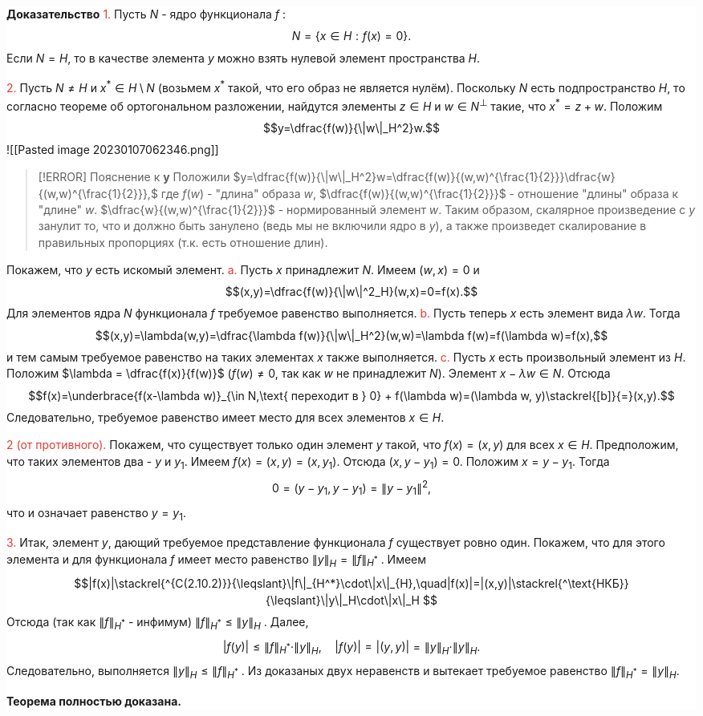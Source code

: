 **Доказательство**
<mark style="background: #ffffff00; color: #E53935">1.</mark> Пусть $N$ - ядро функционала $f$ : $$N=\{x\in H: f(x)=0\}.$$
Если $N = H$, то в качестве элемента $y$ можно взять нулевой элемент пространства $H$.

<mark style="background: #ffffff00; color: #E53935">2.</mark> Пусть $N \neq H$ и $x^* \in H\setminus N$ (возьмем $x^*$ такой, что его образ не является нулём).
Поскольку $N$ есть подпространство $H$, то согласно теореме об ортогональном разложении, найдутся элементы $z \in H$ и $w \in N^{\perp}$ такие, что $x^*=z+w$.
Положим $$y=\dfrac{f(w)}{\|w\|_H^2}w.$$
![[Pasted image 20230107062346.png]]


> [!ERROR] Пояснение к $\boldsymbol{y}$
> Положили $y=\dfrac{f(w)}{\|w\|_H^2}w=\dfrac{f(w)}{(w,w)^{\frac{1}{2}}}\dfrac{w}{(w,w)^{\frac{1}{2}}},$ где
> $f(w)$ - "длина" образа $w$,
> $\dfrac{f(w)}{(w,w)^{\frac{1}{2}}}$ - отношение "длины" образа к "длине" $w$.
> $\dfrac{w}{(w,w)^{\frac{1}{2}}}$ - нормированный элемент $w$.
> Таким образом, скалярное произведение с $y$ занулит то, что и должно быть занулено (ведь мы не включили ядро в $y$), а также произведет скалирование в правильных пропорциях (т.к. есть отношение длин).

Покажем, что $y$ есть искомый элемент.
<mark style="background: #ffffff00; color: #E53935">a.</mark> Пусть $x$ принадлежит $N$. Имеем $(w,x)=0$ и $$(x,y)=\dfrac{f(w)}{\|w\|^2_H}(w,x)=0=f(x).$$
Для элементов ядра $N$ функционала $f$ требуемое равенство выполняется. 
<mark style="background: #ffffff00; color: #E53935">b.</mark> Пусть теперь $x$ есть элемент вида $\lambda w$. Тогда $$(x,y)=\lambda(w,y)=\dfrac{\lambda f(w)}{\|w\|_H^2}(w,w)=\lambda f(w)=f(\lambda w)=f(x),$$
и тем самым требуемое равенство на таких элементах $x$ также выполняется.
<mark style="background: #ffffff00; color: #E53935">c.</mark> Пусть $x$ есть произвольный элемент из $H$. Положим $\lambda = \dfrac{f(x)}{f(w)}$ ($f(w)\neq 0$, так как $w$ не принадлежит $N$). Элемент $x-\lambda w \in N$. Отсюда $$f(x)=\underbrace{f(x-\lambda w)}_{\in N,\text{ переходит в } 0} + f(\lambda w)=(\lambda w, y)\stackrel{[b]}{=}(x,y).$$
Следовательно, требуемое равенство имеет место для всех элементов $x \in H$.

<mark style="background: #ffffff00; color: #E53935">2 (от противного).</mark> Покажем, что существует только один элемент $y$ такой, что $f(x) = (x,y)$ для всех $x\in H$. 
Предположим, что таких элементов два - $y$ и $y_1$. Имеем $f(x)=(x,y)=(x,y_1)$. Отсюда $(x,y-y_1)=0$. Положим $x=y-y_1$. Тогда $$0=(y-y_1,y-y_1)=\|y-y_1\|^2,$$
что и означает равенство $y=y_1$.

<mark style="background: #ffffff00; color: #E53935">3.</mark> Итак, элемент $y$, дающий требуемое представление функционала $f$ существует ровно один. Покажем, что для этого элемента и для функционала $f$ имеет место равенство $\|y\|_H=\|f\|_{H^*}$ .
Имеем $$|f(x)|\stackrel{^{C(2.10.2)}}{\leqslant}\|f\|_{H^*}\cdot\|x\|_{H},\quad|f(x)|=|(x,y)|\stackrel{^\text{НКБ}}{\leqslant}\|y\|_H\cdot\|x\|_H $$
Отсюда (так как $\|f\|_{H^*}$ - инфимум) $\|f\|_{H^*} \leqslant \|y\|_H$ . 
Далее, $$|f(y)| \leqslant\|f\|_{H^*}\cdot\|y\|_H,\quad|f(y)|=|(y,y)|=\|y\|_H\cdot \|y\|_H.$$
Следовательно, выполняется $\|y\|_H \leqslant \|f\|_{H^*}$ .
Из доказаных двух неравенств и вытекает требуемое равенство $\|f\|_{H^*}=\|y\|_H$.

**Теорема полностью доказана.**

